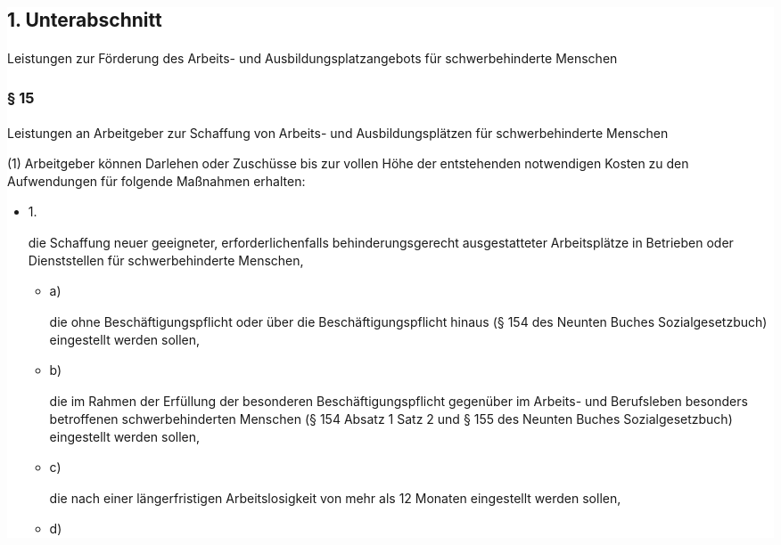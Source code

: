 ## 1\. Unterabschnitt  
Leistungen zur Förderung des Arbeits- und Ausbildungsplatzangebots für schwerbehinderte Menschen

<span id="BJNR004840988BJNE003003119.html"></span>

### § 15  
Leistungen an Arbeitgeber zur Schaffung von Arbeits- und Ausbildungsplätzen für schwerbehinderte Menschen

<div>

<div class="jnhtml">

<div>

<div class="jurAbsatz">

(1) Arbeitgeber können Darlehen oder Zuschüsse bis zur vollen Höhe der
entstehenden notwendigen Kosten zu den Aufwendungen für folgende
Maßnahmen erhalten:

  - 1\.
    
    <div style="">
    
    die Schaffung neuer geeigneter, erforderlichenfalls
    behinderungsgerecht ausgestatteter Arbeitsplätze in Betrieben oder
    Dienststellen für schwerbehinderte Menschen,
    
      - a)
        
        <div style="">
        
        die ohne Beschäftigungspflicht oder über die
        Beschäftigungspflicht hinaus (§ 154 des Neunten Buches
        Sozialgesetzbuch) eingestellt werden sollen,
        
        </div>
    
      - b)
        
        <div style="">
        
        die im Rahmen der Erfüllung der besonderen Beschäftigungspflicht
        gegenüber im Arbeits- und Berufsleben besonders betroffenen
        schwerbehinderten Menschen (§ 154 Absatz 1 Satz 2 und § 155 des
        Neunten Buches Sozialgesetzbuch) eingestellt werden sollen,
        
        </div>
    
      - c)
        
        <div style="">
        
        die nach einer längerfristigen Arbeitslosigkeit von mehr als 12
        Monaten eingestellt werden sollen,
        
        </div>
    
      - d)
        